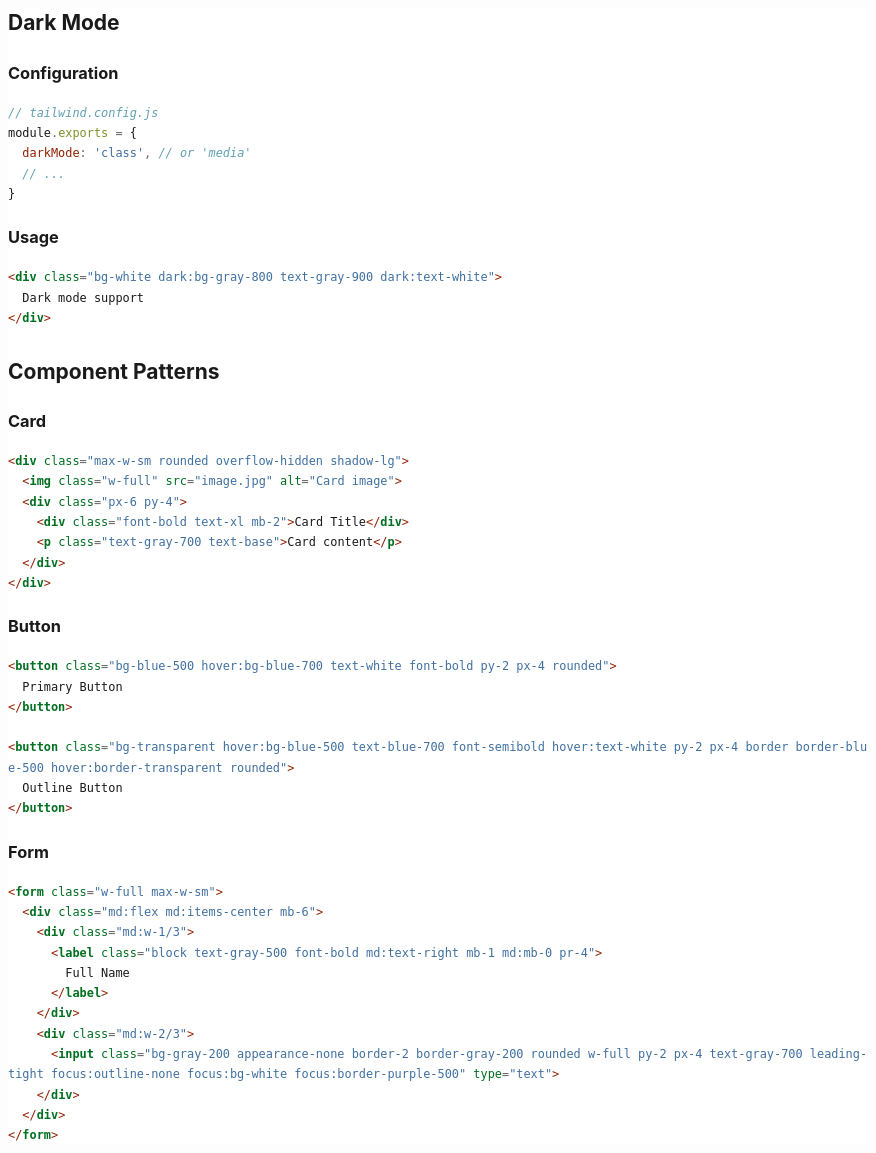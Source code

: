## Dark Mode

### Configuration
```js
// tailwind.config.js
module.exports = {
  darkMode: 'class', // or 'media'
  // ...
}
```

### Usage
```html
<div class="bg-white dark:bg-gray-800 text-gray-900 dark:text-white">
  Dark mode support
</div>
```

## Component Patterns

### Card
```html
<div class="max-w-sm rounded overflow-hidden shadow-lg">
  <img class="w-full" src="image.jpg" alt="Card image">
  <div class="px-6 py-4">
    <div class="font-bold text-xl mb-2">Card Title</div>
    <p class="text-gray-700 text-base">Card content</p>
  </div>
</div>
```

### Button
```html
<button class="bg-blue-500 hover:bg-blue-700 text-white font-bold py-2 px-4 rounded">
  Primary Button
</button>

<button class="bg-transparent hover:bg-blue-500 text-blue-700 font-semibold hover:text-white py-2 px-4 border border-blue-500 hover:border-transparent rounded">
  Outline Button
</button>
```

### Form
```html
<form class="w-full max-w-sm">
  <div class="md:flex md:items-center mb-6">
    <div class="md:w-1/3">
      <label class="block text-gray-500 font-bold md:text-right mb-1 md:mb-0 pr-4">
        Full Name
      </label>
    </div>
    <div class="md:w-2/3">
      <input class="bg-gray-200 appearance-none border-2 border-gray-200 rounded w-full py-2 px-4 text-gray-700 leading-tight focus:outline-none focus:bg-white focus:border-purple-500" type="text">
    </div>
  </div>
</form>
```

